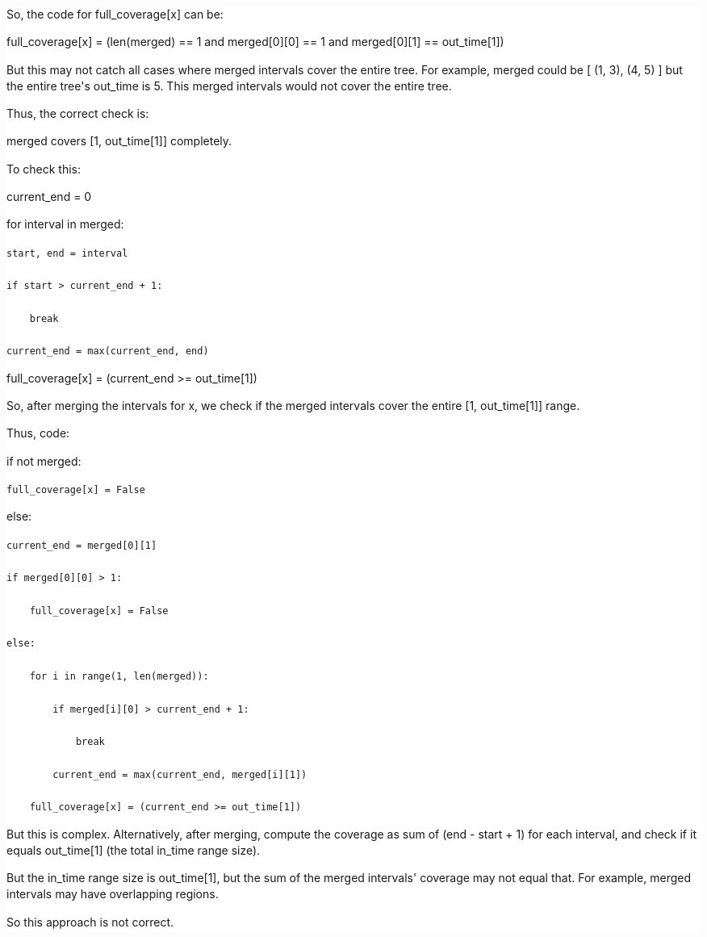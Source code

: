 So, the code for full_coverage[x] can be:

full_coverage[x] = (len(merged) == 1 and merged[0][0] == 1 and merged[0][1] == out_time[1])

But this may not catch all cases where merged intervals cover the entire tree. For example, merged could be [ (1, 3), (4, 5) ] but the entire tree's out_time is 5. This merged intervals would not cover the entire tree.

Thus, the correct check is:

merged covers [1, out_time[1]] completely.

To check this:

current_end = 0

for interval in merged:

    start, end = interval

    if start > current_end + 1:

        break

    current_end = max(current_end, end)

full_coverage[x] = (current_end >= out_time[1])

So, after merging the intervals for x, we check if the merged intervals cover the entire [1, out_time[1]] range.

Thus, code:

if not merged:

    full_coverage[x] = False

else:

    current_end = merged[0][1]

    if merged[0][0] > 1:

        full_coverage[x] = False

    else:

        for i in range(1, len(merged)):

            if merged[i][0] > current_end + 1:

                break

            current_end = max(current_end, merged[i][1])

        full_coverage[x] = (current_end >= out_time[1])

But this is complex. Alternatively, after merging, compute the coverage as sum of (end - start + 1) for each interval, and check if it equals out_time[1] (the total in_time range size).

But the in_time range size is out_time[1], but the sum of the merged intervals' coverage may not equal that. For example, merged intervals may have overlapping regions.

So this approach is not correct.
